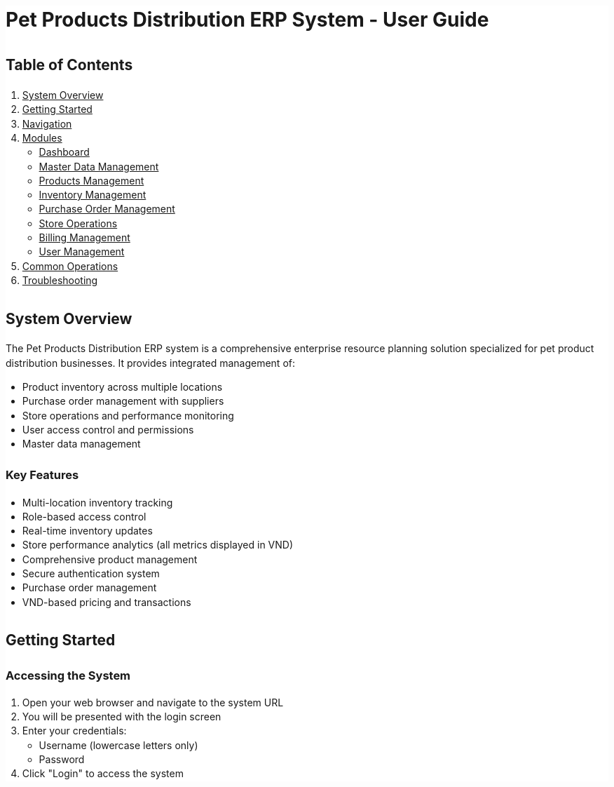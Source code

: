 # Pet Products Distribution ERP System - User Guide

## Table of Contents
1. [System Overview](#system-overview)
2. [Getting Started](#getting-started)
3. [Navigation](#navigation)
4. [Modules](#modules)
   - [Dashboard](#dashboard)
   - [Master Data Management](#master-data-management)
   - [Products Management](#products-management)
   - [Inventory Management](#inventory-management)
   - [Purchase Order Management](#purchase-order-management)
   - [Store Operations](#store-operations)
   - [Billing Management](#billing-management)
   - [User Management](#user-management)
5. [Common Operations](#common-operations)
6. [Troubleshooting](#troubleshooting)

## System Overview

The Pet Products Distribution ERP system is a comprehensive enterprise resource planning solution specialized for pet product distribution businesses. It provides integrated management of:
- Product inventory across multiple locations
- Purchase order management with suppliers
- Store operations and performance monitoring
- User access control and permissions
- Master data management

### Key Features
- Multi-location inventory tracking
- Role-based access control
- Real-time inventory updates
- Store performance analytics (all metrics displayed in VND)
- Comprehensive product management
- Secure authentication system
- Purchase order management
- VND-based pricing and transactions

## Getting Started

### Accessing the System
1. Open your web browser and navigate to the system URL
2. You will be presented with the login screen
3. Enter your credentials:
   - Username (lowercase letters only)
   - Password
4. Click "Login" to access the system
